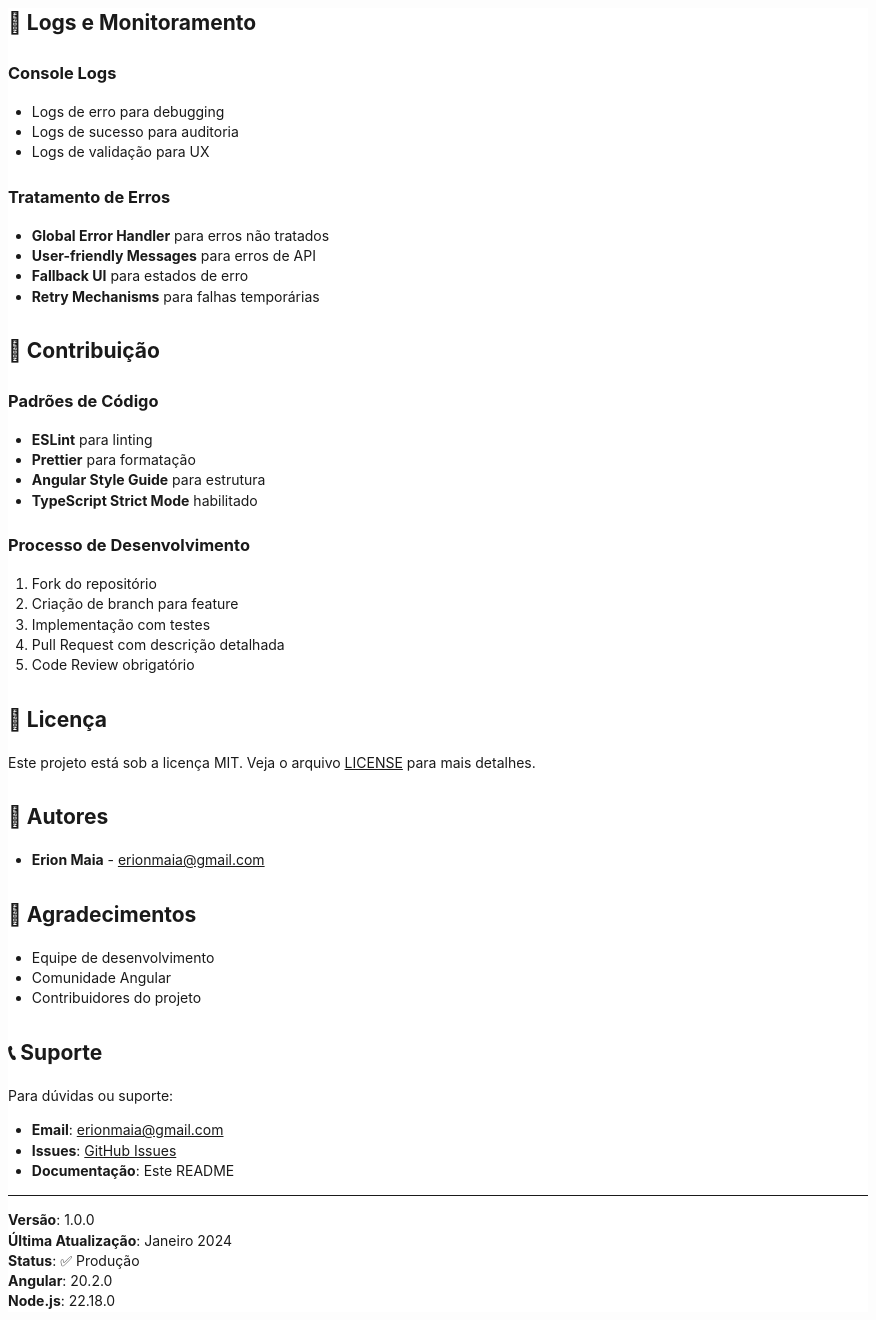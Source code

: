 ## 📝 Logs e Monitoramento

### Console Logs
- Logs de erro para debugging
- Logs de sucesso para auditoria
- Logs de validação para UX

### Tratamento de Erros
- **Global Error Handler** para erros não tratados
- **User-friendly Messages** para erros de API
- **Fallback UI** para estados de erro
- **Retry Mechanisms** para falhas temporárias

## 🤝 Contribuição

### Padrões de Código
- **ESLint** para linting
- **Prettier** para formatação
- **Angular Style Guide** para estrutura
- **TypeScript Strict Mode** habilitado

### Processo de Desenvolvimento
1. Fork do repositório
2. Criação de branch para feature
3. Implementação com testes
4. Pull Request com descrição detalhada
5. Code Review obrigatório

## 📄 Licença

Este projeto está sob a licença MIT. Veja o arquivo [LICENSE](LICENSE) para mais detalhes.

## 👥 Autores

- **Erion Maia** - [erionmaia@gmail.com](mailto:erionmaia@gmail.com)

## 🙏 Agradecimentos

- Equipe de desenvolvimento
- Comunidade Angular
- Contribuidores do projeto

## 📞 Suporte

Para dúvidas ou suporte:
- **Email**: erionmaia@gmail.com
- **Issues**: [GitHub Issues](https://github.com/erionmaia/transferencia-frontend/issues)
- **Documentação**: Este README

---

**Versão**: 1.0.0  
**Última Atualização**: Janeiro 2024  
**Status**: ✅ Produção  
**Angular**: 20.2.0  
**Node.js**: 22.18.0
